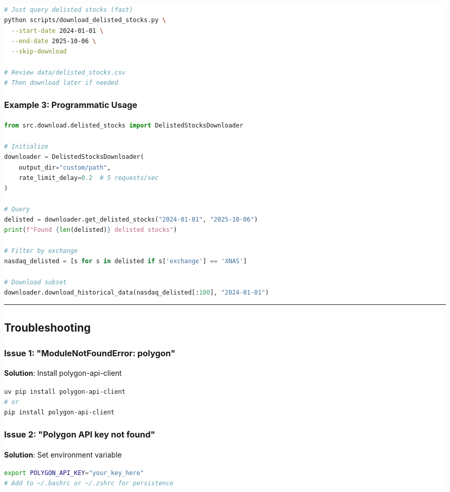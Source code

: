 ```bash
# Just query delisted stocks (fast)
python scripts/download_delisted_stocks.py \
  --start-date 2024-01-01 \
  --end-date 2025-10-06 \
  --skip-download

# Review data/delisted_stocks.csv
# Then download later if needed
```

### Example 3: Programmatic Usage

```python
from src.download.delisted_stocks import DelistedStocksDownloader

# Initialize
downloader = DelistedStocksDownloader(
    output_dir="custom/path",
    rate_limit_delay=0.2  # 5 requests/sec
)

# Query
delisted = downloader.get_delisted_stocks("2024-01-01", "2025-10-06")
print(f"Found {len(delisted)} delisted stocks")

# Filter by exchange
nasdaq_delisted = [s for s in delisted if s['exchange'] == 'XNAS']

# Download subset
downloader.download_historical_data(nasdaq_delisted[:100], "2024-01-01")
```

---

## Troubleshooting

### Issue 1: "ModuleNotFoundError: polygon"

**Solution**: Install polygon-api-client

```bash
uv pip install polygon-api-client
# or
pip install polygon-api-client
```

### Issue 2: "Polygon API key not found"

**Solution**: Set environment variable

```bash
export POLYGON_API_KEY="your_key_here"
# Add to ~/.bashrc or ~/.zshrc for persistence
```
